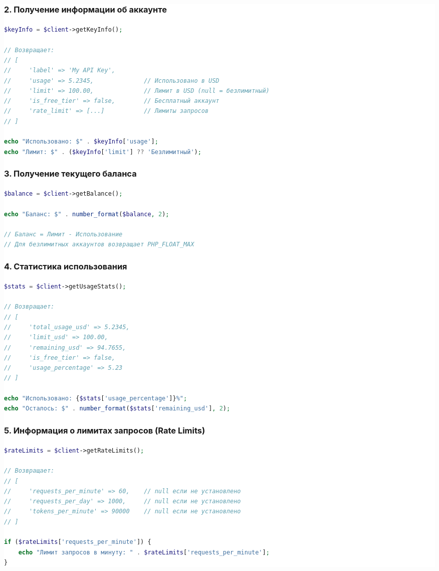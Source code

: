 ### 2. Получение информации об аккаунте

```php
$keyInfo = $client->getKeyInfo();

// Возвращает:
// [
//     'label' => 'My API Key',
//     'usage' => 5.2345,              // Использовано в USD
//     'limit' => 100.00,              // Лимит в USD (null = безлимитный)
//     'is_free_tier' => false,        // Бесплатный аккаунт
//     'rate_limit' => [...]           // Лимиты запросов
// ]

echo "Использовано: $" . $keyInfo['usage'];
echo "Лимит: $" . ($keyInfo['limit'] ?? 'Безлимитный');
```

### 3. Получение текущего баланса

```php
$balance = $client->getBalance();

echo "Баланс: $" . number_format($balance, 2);

// Баланс = Лимит - Использование
// Для безлимитных аккаунтов возвращает PHP_FLOAT_MAX
```

### 4. Статистика использования

```php
$stats = $client->getUsageStats();

// Возвращает:
// [
//     'total_usage_usd' => 5.2345,
//     'limit_usd' => 100.00,
//     'remaining_usd' => 94.7655,
//     'is_free_tier' => false,
//     'usage_percentage' => 5.23
// ]

echo "Использовано: {$stats['usage_percentage']}%";
echo "Осталось: $" . number_format($stats['remaining_usd'], 2);
```

### 5. Информация о лимитах запросов (Rate Limits)

```php
$rateLimits = $client->getRateLimits();

// Возвращает:
// [
//     'requests_per_minute' => 60,    // null если не установлено
//     'requests_per_day' => 1000,     // null если не установлено
//     'tokens_per_minute' => 90000    // null если не установлено
// ]

if ($rateLimits['requests_per_minute']) {
    echo "Лимит запросов в минуту: " . $rateLimits['requests_per_minute'];
}
```
